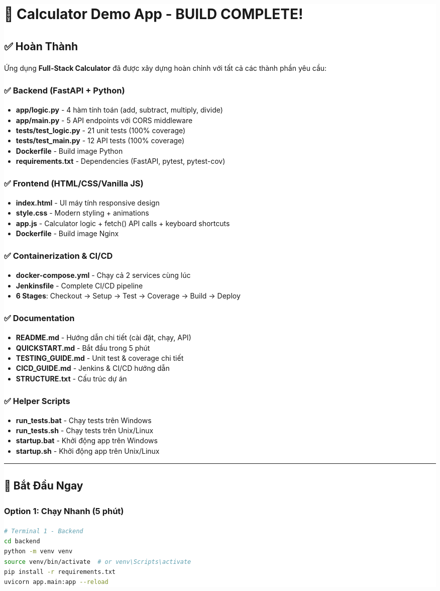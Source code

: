 # 🎉 Calculator Demo App - BUILD COMPLETE!

## ✅ Hoàn Thành

Ứng dụng **Full-Stack Calculator** đã được xây dựng hoàn chỉnh với tất cả các thành phần yêu cầu:

### ✅ Backend (FastAPI + Python)

- **app/logic.py** - 4 hàm tính toán (add, subtract, multiply, divide)
- **app/main.py** - 5 API endpoints với CORS middleware
- **tests/test_logic.py** - 21 unit tests (100% coverage)
- **tests/test_main.py** - 12 API tests (100% coverage)
- **Dockerfile** - Build image Python
- **requirements.txt** - Dependencies (FastAPI, pytest, pytest-cov)

### ✅ Frontend (HTML/CSS/Vanilla JS)

- **index.html** - UI máy tính responsive design
- **style.css** - Modern styling + animations
- **app.js** - Calculator logic + fetch() API calls + keyboard shortcuts
- **Dockerfile** - Build image Nginx

### ✅ Containerization & CI/CD

- **docker-compose.yml** - Chạy cả 2 services cùng lúc
- **Jenkinsfile** - Complete CI/CD pipeline
- **6 Stages**: Checkout → Setup → Test → Coverage → Build → Deploy

### ✅ Documentation

- **README.md** - Hướng dẫn chi tiết (cài đặt, chạy, API)
- **QUICKSTART.md** - Bắt đầu trong 5 phút
- **TESTING_GUIDE.md** - Unit test & coverage chi tiết
- **CICD_GUIDE.md** - Jenkins & CI/CD hướng dẫn
- **STRUCTURE.txt** - Cấu trúc dự án

### ✅ Helper Scripts

- **run_tests.bat** - Chạy tests trên Windows
- **run_tests.sh** - Chạy tests trên Unix/Linux
- **startup.bat** - Khởi động app trên Windows
- **startup.sh** - Khởi động app trên Unix/Linux

---

## 🚀 Bắt Đầu Ngay

### Option 1: Chạy Nhanh (5 phút)

```bash
# Terminal 1 - Backend
cd backend
python -m venv venv
source venv/bin/activate  # or venv\Scripts\activate
pip install -r requirements.txt
uvicorn app.main:app --reload
```
